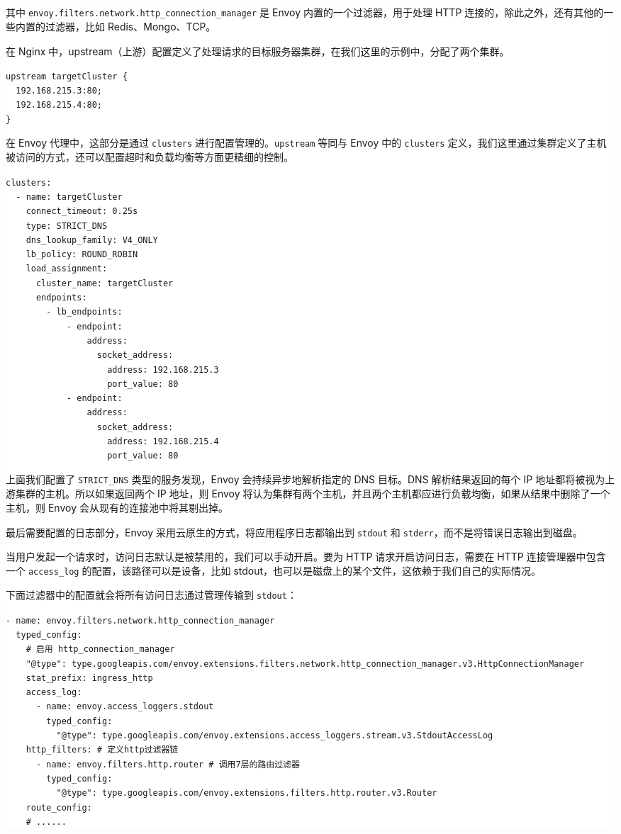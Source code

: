 其中 `envoy.filters.network.http_connection_manager` 是 Envoy 内置的一个过滤器，用于处理 HTTP 连接的，除此之外，还有其他的一些内置的过滤器，比如 Redis、Mongo、TCP。

在 Nginx 中，upstream（上游）配置定义了处理请求的目标服务器集群，在我们这里的示例中，分配了两个集群。

```
upstream targetCluster {
  192.168.215.3:80;
  192.168.215.4:80;
}
```

在 Envoy 代理中，这部分是通过 `clusters` 进行配置管理的。`upstream` 等同与 Envoy 中的 `clusters` 定义，我们这里通过集群定义了主机被访问的方式，还可以配置超时和负载均衡等方面更精细的控制。

```
clusters:
  - name: targetCluster
    connect_timeout: 0.25s
    type: STRICT_DNS
    dns_lookup_family: V4_ONLY
    lb_policy: ROUND_ROBIN
    load_assignment:
      cluster_name: targetCluster
      endpoints:
        - lb_endpoints:
            - endpoint:
                address:
                  socket_address:
                    address: 192.168.215.3
                    port_value: 80
            - endpoint:
                address:
                  socket_address:
                    address: 192.168.215.4
                    port_value: 80
```

上面我们配置了 `STRICT_DNS` 类型的服务发现，Envoy 会持续异步地解析指定的 DNS 目标。DNS 解析结果返回的每个 IP 地址都将被视为上游集群的主机。所以如果返回两个 IP 地址，则 Envoy 将认为集群有两个主机，并且两个主机都应进行负载均衡，如果从结果中删除了一个主机，则 Envoy 会从现有的连接池中将其剔出掉。

最后需要配置的日志部分，Envoy 采用云原生的方式，将应用程序日志都输出到 `stdout` 和 `stderr`，而不是将错误日志输出到磁盘。

当用户发起一个请求时，访问日志默认是被禁用的，我们可以手动开启。要为 HTTP 请求开启访问日志，需要在 HTTP 连接管理器中包含一个 `access_log` 的配置，该路径可以是设备，比如 stdout，也可以是磁盘上的某个文件，这依赖于我们自己的实际情况。

下面过滤器中的配置就会将所有访问日志通过管理传输到 `stdout`：

```
- name: envoy.filters.network.http_connection_manager
  typed_config:
    # 启用 http_connection_manager
    "@type": type.googleapis.com/envoy.extensions.filters.network.http_connection_manager.v3.HttpConnectionManager
    stat_prefix: ingress_http
    access_log:
      - name: envoy.access_loggers.stdout
        typed_config:
          "@type": type.googleapis.com/envoy.extensions.access_loggers.stream.v3.StdoutAccessLog
    http_filters: # 定义http过滤器链
      - name: envoy.filters.http.router # 调用7层的路由过滤器
        typed_config:
          "@type": type.googleapis.com/envoy.extensions.filters.http.router.v3.Router
    route_config:
    # ......
```
